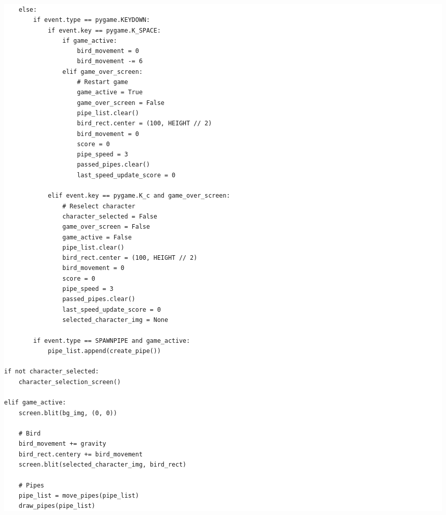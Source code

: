         else:
            if event.type == pygame.KEYDOWN:
                if event.key == pygame.K_SPACE:
                    if game_active:
                        bird_movement = 0
                        bird_movement -= 6
                    elif game_over_screen:
                        # Restart game
                        game_active = True
                        game_over_screen = False
                        pipe_list.clear()
                        bird_rect.center = (100, HEIGHT // 2)
                        bird_movement = 0
                        score = 0
                        pipe_speed = 3
                        passed_pipes.clear()
                        last_speed_update_score = 0

                elif event.key == pygame.K_c and game_over_screen:
                    # Reselect character
                    character_selected = False
                    game_over_screen = False
                    game_active = False
                    pipe_list.clear()
                    bird_rect.center = (100, HEIGHT // 2)
                    bird_movement = 0
                    score = 0
                    pipe_speed = 3
                    passed_pipes.clear()
                    last_speed_update_score = 0
                    selected_character_img = None

            if event.type == SPAWNPIPE and game_active:
                pipe_list.append(create_pipe())

    if not character_selected:
        character_selection_screen()

    elif game_active:
        screen.blit(bg_img, (0, 0))

        # Bird
        bird_movement += gravity
        bird_rect.centery += bird_movement
        screen.blit(selected_character_img, bird_rect)

        # Pipes
        pipe_list = move_pipes(pipe_list)
        draw_pipes(pipe_list)
